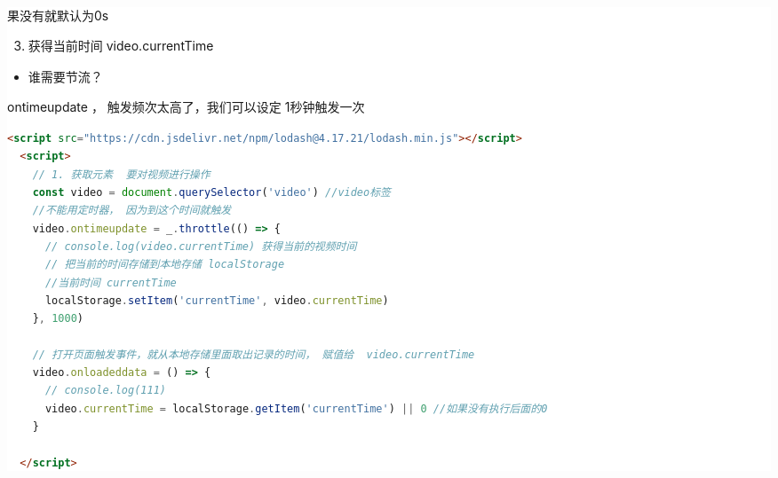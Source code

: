 果没有就默认为0s

3. 获得当前时间 video.currentTime

- 谁需要节流？

ontimeupdate ， 触发频次太高了，我们可以设定 1秒钟触发一次

~~~html
<script src="https://cdn.jsdelivr.net/npm/lodash@4.17.21/lodash.min.js"></script>
  <script>
    // 1. 获取元素  要对视频进行操作
    const video = document.querySelector('video') //video标签
    //不能用定时器， 因为到这个时间就触发
    video.ontimeupdate = _.throttle(() => {
      // console.log(video.currentTime) 获得当前的视频时间
      // 把当前的时间存储到本地存储 localStorage
      //当前时间 currentTime
      localStorage.setItem('currentTime', video.currentTime)
    }, 1000)

    // 打开页面触发事件，就从本地存储里面取出记录的时间， 赋值给  video.currentTime
    video.onloadeddata = () => {
      // console.log(111)
      video.currentTime = localStorage.getItem('currentTime') || 0 //如果没有执行后面的0
    }

  </script>
~~~

